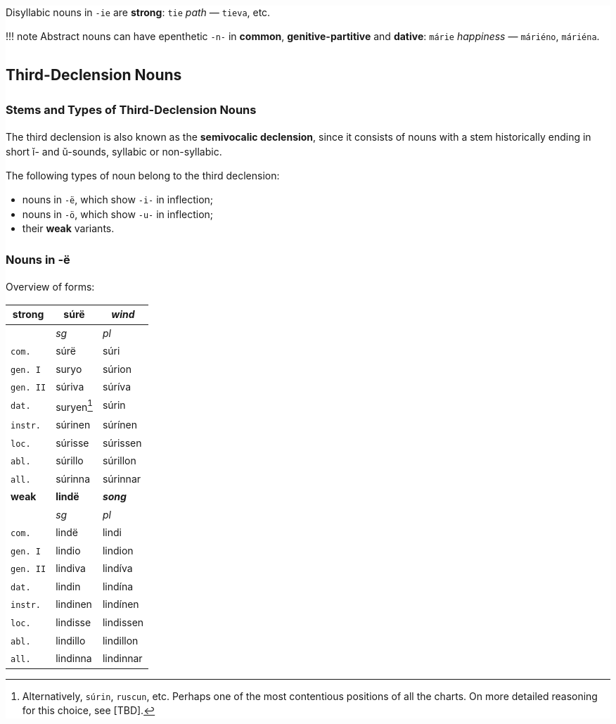 Disyllabic nouns in `-ie` are **strong**: `tie` *path* &mdash; `tieva`, etc.

!!! note 
	Abstract nouns can have epenthetic `-n-` in **common**, **genitive-partitive** and **dative**: `márie` *happiness* &mdash; `máriéno`, `máriéna`.

[^d21]: Classically, `lassessen`, etc, as per PD. The change is first suggested in [DN5b], but supported by such later examples as `lúmissen` *at times*.
[^d22]: Alternatively, `undumo`. The position of the stress is debatable, but here I follow [PE21/41] and mark atypical stress with a grave accent. On `undumo`, cf [3].
[^d23]: Considering AQ plural `lassio` (from a regular change `ei-o > io`), I assume in agreement with [PE21/7] a singular form `lasso`. It is expected that genitive-partitive `-o` was originally replacing final vowels of the first and second declensions (thus we don't see `-uo` in nouns on `-o`), similar to dual `-u`. From this perspective I find early forms of DN4 and DN5 on `-yo` and `-io` fitting LQ paradigm. 
[^d24]: In DN6 we find plural dative on `-ino`. This form seems to be its suitable update, taking long dative into account.
[^d25]: `tyalièo` is attested in [PE17/72]. However, whether it was a fixed idea is debatable (particularly in having three vowels in hiatus, cf. the Note below), as well as what is its stress patern, is unclear.
[^d26]: Despite these plural forms being distinct in DN4 and DN5, `iei > iai` change seems to be solidly discarded, and syncretism is unavoidable.

## Third-Declension Nouns

### Stems and Types of Third-Declension Nouns

The third declension is also known as the **semivocalic declension**, since it consists of nouns with a stem historically ending in short ĭ- and ŭ-sounds, syllabic or non-syllabic.

The following types of noun belong to the third declension:

+ nouns in `-ë`, which show `-i-` in inflection;
+ nouns in `-ö`, which show `-u-` in inflection;
+ their **weak** variants.

### Nouns in -ë

Overview of forms:

| strong  	| súrë    	| *wind*    	|
|---------	|----------	|-----------	|
|         	| *sg*     	| *pl*      	|
| `com.`   	| súrë    	| súri	    	|
| `gen. I` 	| suryo   	| súrion	  	|
| `gen. II`	| súriva  	| súríva	  	|
| `dat.`   	| suryen[^d31]| súrin		   	|
| `instr.` 	| súrinen 	| súrínen	 	|
| `loc.`   	| súrisse 	| súrissen		|
| `abl.`   	| súrillo 	| súrillon		|
| `all.`   	| súrinna 	| súrinnar	 	|
| **weak**  |**lindë**	| ***song***  	|
|         	| *sg*     	| *pl*      	|
| `com.`   	| lindë   	| lindi    		|
| `gen. I` 	| lindio	| lindion	  	|
| `gen. II`	| lindiva	| lindíva	  	|
| `dat.`   	| lindin	| lindína   	|
| `instr.` 	| lindinen	| lindínen	 	|
| `loc.`   	| lindisse  | lindissen 	|
| `abl.`   	| lindillo	| lindillon 	|
| `all.`   	| lindinna  | lindinnar 	|


[^d11]: With alternative euphonic variant `-llor`. This is applicable to ablative plural in general.
[^d12]: To avoid unpreferrable `rVr` sequence. Plural on `-e` is not controversial, appearing in [DN4], [DN5b], [DN5c], and generally agreeing with a behaviour of the final `-ai` in OP1 and plural adjectives. The situation with `-oi` is more obscure: [DN5] suggested `-oi > -o`, while [OP1] &mdash; `-oi# > -ui#` [PE19/66]. However, [PE19/63] indicates that `-ui# > -ue, -uvi`. Alternative of `-oi# > -i#` from [PE19/66] is also possible, thus making unstable `-r(o)` regular. The last choice is used here. 
[^d13]: Such explanation for `Ulmóva` is given in [PE21/8].
[^d14]: Supposedly, `kawā-ō > kawō > köo > kuo`. Alternative form `có` from `kawā-ō > koa-ō > köo > kō` has been proposed before, and both could coexist [PE21/40].
[^d31]: Alternatively, `súrin`, `ruscun`, etc. Perhaps one of the most contentious positions of all the charts. On more detailed reasoning for this choice, see [TBD].
[^d32]: First discussed in DN4, this is strongly supported by Tolkien's, most probably unintentional, change of historical forms: compare [PE21/76] and [PE17/92] for one instance. Instead of discarding semivocalic forms, here such instances are treated as later analogies and reinterpretations.  
[^d41]: Alternatively, `tárína`, but the same form can be used in singular. A disambiguation with plural epenthetic `-n` (`tárínan`) seems possible [cf TBD].  
[^d53]: At least post-Exile, but perhaps even limited to Gondorian usage [cf TBD]. 
[^d51]: Or `molmen`.
[^d52]: Originally `molossen`. However, it is possible that the same time `lassessen > lassissen` change happened, consonantal declension did so as well. Here done to bridge with DN4 forms. 
[^d61]: Beside regular `foa`. 
[^d62]: Beside regular `nóre`.